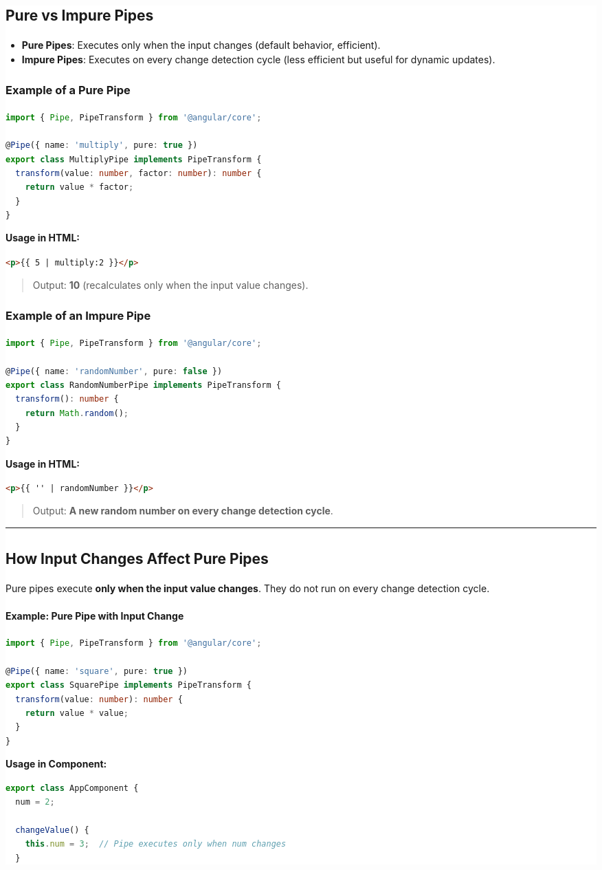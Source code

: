 ## **Pure vs Impure Pipes**
- **Pure Pipes**: Executes only when the input changes (default behavior, efficient).
- **Impure Pipes**: Executes on every change detection cycle (less efficient but useful for dynamic updates).

### **Example of a Pure Pipe**
```typescript
import { Pipe, PipeTransform } from '@angular/core';

@Pipe({ name: 'multiply', pure: true })
export class MultiplyPipe implements PipeTransform {
  transform(value: number, factor: number): number {
    return value * factor;
  }
}
```
**Usage in HTML:**
```html
<p>{{ 5 | multiply:2 }}</p>
```
> Output: **10** (recalculates only when the input value changes).

### **Example of an Impure Pipe**
```typescript
import { Pipe, PipeTransform } from '@angular/core';

@Pipe({ name: 'randomNumber', pure: false })
export class RandomNumberPipe implements PipeTransform {
  transform(): number {
    return Math.random();
  }
}
```
**Usage in HTML:**
```html
<p>{{ '' | randomNumber }}</p>
```
> Output: **A new random number on every change detection cycle**.

---

## **How Input Changes Affect Pure Pipes**
Pure pipes execute **only when the input value changes**. They do not run on every change detection cycle.

#### **Example: Pure Pipe with Input Change**
```typescript
import { Pipe, PipeTransform } from '@angular/core';

@Pipe({ name: 'square', pure: true })
export class SquarePipe implements PipeTransform {
  transform(value: number): number {
    return value * value;
  }
}
```
**Usage in Component:**
```typescript
export class AppComponent {
  num = 2;

  changeValue() {
    this.num = 3;  // Pipe executes only when num changes
  }
```